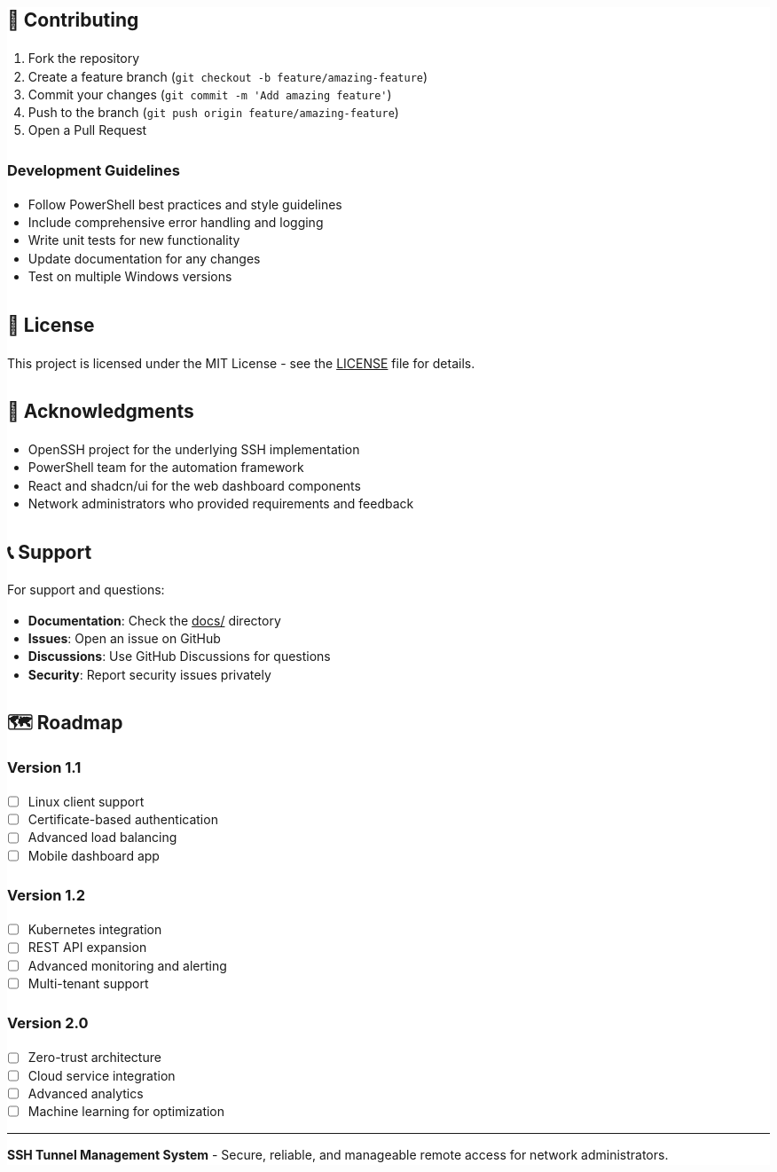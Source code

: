 ## 🤝 Contributing

1. Fork the repository
2. Create a feature branch (`git checkout -b feature/amazing-feature`)
3. Commit your changes (`git commit -m 'Add amazing feature'`)
4. Push to the branch (`git push origin feature/amazing-feature`)
5. Open a Pull Request

### Development Guidelines
- Follow PowerShell best practices and style guidelines
- Include comprehensive error handling and logging
- Write unit tests for new functionality
- Update documentation for any changes
- Test on multiple Windows versions

## 📝 License

This project is licensed under the MIT License - see the [LICENSE](LICENSE) file for details.

## 🙏 Acknowledgments

- OpenSSH project for the underlying SSH implementation
- PowerShell team for the automation framework
- React and shadcn/ui for the web dashboard components
- Network administrators who provided requirements and feedback

## 📞 Support

For support and questions:

- **Documentation**: Check the [docs/](docs/) directory
- **Issues**: Open an issue on GitHub
- **Discussions**: Use GitHub Discussions for questions
- **Security**: Report security issues privately

## 🗺️ Roadmap

### Version 1.1
- [ ] Linux client support
- [ ] Certificate-based authentication
- [ ] Advanced load balancing
- [ ] Mobile dashboard app

### Version 1.2
- [ ] Kubernetes integration
- [ ] REST API expansion
- [ ] Advanced monitoring and alerting
- [ ] Multi-tenant support

### Version 2.0
- [ ] Zero-trust architecture
- [ ] Cloud service integration
- [ ] Advanced analytics
- [ ] Machine learning for optimization

---

**SSH Tunnel Management System** - Secure, reliable, and manageable remote access for network administrators.

